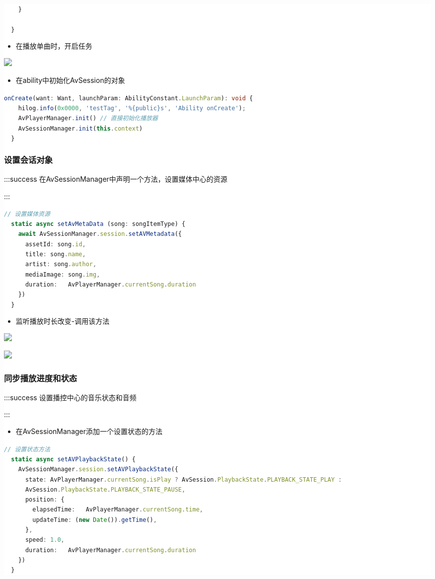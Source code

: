 ```typescript
    }

  }
```

+ 在播放单曲时，开启任务

![](https://cdn.nlark.com/yuque/0/2024/png/8435673/1715850339271-a47039e8-5828-4aa3-a172-80c1ca0c1d36.png?x-oss-process=image%2Fwatermark%2Ctype_d3F5LW1pY3JvaGVp%2Csize_51%2Ctext_6buR6ams56iL5bqP5ZGY%2Ccolor_FFFFFF%2Cshadow_50%2Ct_80%2Cg_se%2Cx_10%2Cy_10)

+ 在ability中初始化AvSession的对象

```typescript
onCreate(want: Want, launchParam: AbilityConstant.LaunchParam): void {
    hilog.info(0x0000, 'testTag', '%{public}s', 'Ability onCreate');
    AvPlayerManager.init() // 直接初始化播放器
    AvSessionManager.init(this.context)
  }
```

<h3 id="IJwqP">设置会话对象</h3>
:::success
在AvSessionManager中声明一个方法，设置媒体中心的资源

:::

```typescript
// 设置媒体资源
  static async setAvMetaData (song: songItemType) {
    await AvSessionManager.session.setAVMetadata({
      assetId: song.id,
      title: song.name,
      artist: song.author,
      mediaImage: song.img,
      duration:   AvPlayerManager.currentSong.duration
    })
  }
```

+ 监听播放时长改变-调用该方法

![](https://cdn.nlark.com/yuque/0/2024/png/8435673/1715851208379-ee0470c3-193e-4c56-8197-0f4b5ac2523f.png?x-oss-process=image%2Fwatermark%2Ctype_d3F5LW1pY3JvaGVp%2Csize_78%2Ctext_6buR6ams56iL5bqP5ZGY%2Ccolor_FFFFFF%2Cshadow_50%2Ct_80%2Cg_se%2Cx_10%2Cy_10)

![](https://cdn.nlark.com/yuque/0/2024/png/8435673/1715851228130-2ba12e2d-17b9-4862-bf3c-15287f6b9323.png?x-oss-process=image%2Fwatermark%2Ctype_d3F5LW1pY3JvaGVp%2Csize_14%2Ctext_6buR6ams56iL5bqP5ZGY%2Ccolor_FFFFFF%2Cshadow_50%2Ct_80%2Cg_se%2Cx_10%2Cy_10)

**<font style="color:#DF2A3F;"></font>**

<h3 id="mKNfL">同步播放进度和状态</h3>
:::success
设置播控中心的音乐状态和音频

:::

+ 在AvSessionManager添加一个设置状态的方法

```typescript
// 设置状态方法
  static async setAVPlaybackState() {
    AvSessionManager.session.setAVPlaybackState({
      state: AvPlayerManager.currentSong.isPlay ? AvSession.PlaybackState.PLAYBACK_STATE_PLAY :
      AvSession.PlaybackState.PLAYBACK_STATE_PAUSE,
      position: {
        elapsedTime:   AvPlayerManager.currentSong.time,
        updateTime: (new Date()).getTime(),
      },
      speed: 1.0,
      duration:   AvPlayerManager.currentSong.duration
    })
  }
```
